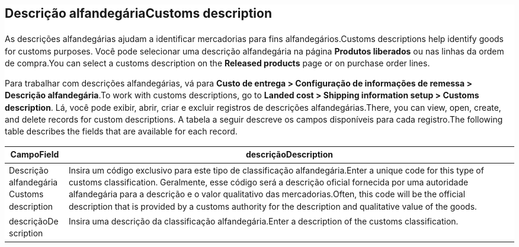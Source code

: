 ## <a name="customs-description"></a><span data-ttu-id="f2149-158">Descrição alfandegária</span><span class="sxs-lookup"><span data-stu-id="f2149-158">Customs description</span></span>

<span data-ttu-id="f2149-159">As descrições alfandegárias ajudam a identificar mercadorias para fins alfandegários.</span><span class="sxs-lookup"><span data-stu-id="f2149-159">Customs descriptions help identify goods for customs purposes.</span></span> <span data-ttu-id="f2149-160">Você pode selecionar uma descrição alfandegária na página **Produtos liberados** ou nas linhas da ordem de compra.</span><span class="sxs-lookup"><span data-stu-id="f2149-160">You can select a customs description on the **Released products** page or on purchase order lines.</span></span>

<span data-ttu-id="f2149-161">Para trabalhar com descrições alfandegárias, vá para **Custo de entrega \> Configuração de informações de remessa \> Descrição alfandegária**.</span><span class="sxs-lookup"><span data-stu-id="f2149-161">To work with customs descriptions, go to **Landed cost \> Shipping information setup \> Customs description**.</span></span> <span data-ttu-id="f2149-162">Lá, você pode exibir, abrir, criar e excluir registros de descrições alfandegárias.</span><span class="sxs-lookup"><span data-stu-id="f2149-162">There, you can view, open, create, and delete records for custom descriptions.</span></span> <span data-ttu-id="f2149-163">A tabela a seguir descreve os campos disponíveis para cada registro.</span><span class="sxs-lookup"><span data-stu-id="f2149-163">The following table describes the fields that are available for each record.</span></span>

| <span data-ttu-id="f2149-164">Campo</span><span class="sxs-lookup"><span data-stu-id="f2149-164">Field</span></span> | <span data-ttu-id="f2149-165">descrição</span><span class="sxs-lookup"><span data-stu-id="f2149-165">Description</span></span> |
|---|---|
| <span data-ttu-id="f2149-166">Descrição alfandegária</span><span class="sxs-lookup"><span data-stu-id="f2149-166">Customs description</span></span> | <span data-ttu-id="f2149-167">Insira um código exclusivo para este tipo de classificação alfandegária.</span><span class="sxs-lookup"><span data-stu-id="f2149-167">Enter a unique code for this type of customs classification.</span></span> <span data-ttu-id="f2149-168">Geralmente, esse código será a descrição oficial fornecida por uma autoridade alfandegária para a descrição e o valor qualitativo das mercadorias.</span><span class="sxs-lookup"><span data-stu-id="f2149-168">Often, this code will be the official description that is provided by a customs authority for the description and qualitative value of the goods.</span></span> |
| <span data-ttu-id="f2149-169">descrição</span><span class="sxs-lookup"><span data-stu-id="f2149-169">Description</span></span> | <span data-ttu-id="f2149-170">Insira uma descrição da classificação alfandegária.</span><span class="sxs-lookup"><span data-stu-id="f2149-170">Enter a description of the customs classification.</span></span> |
